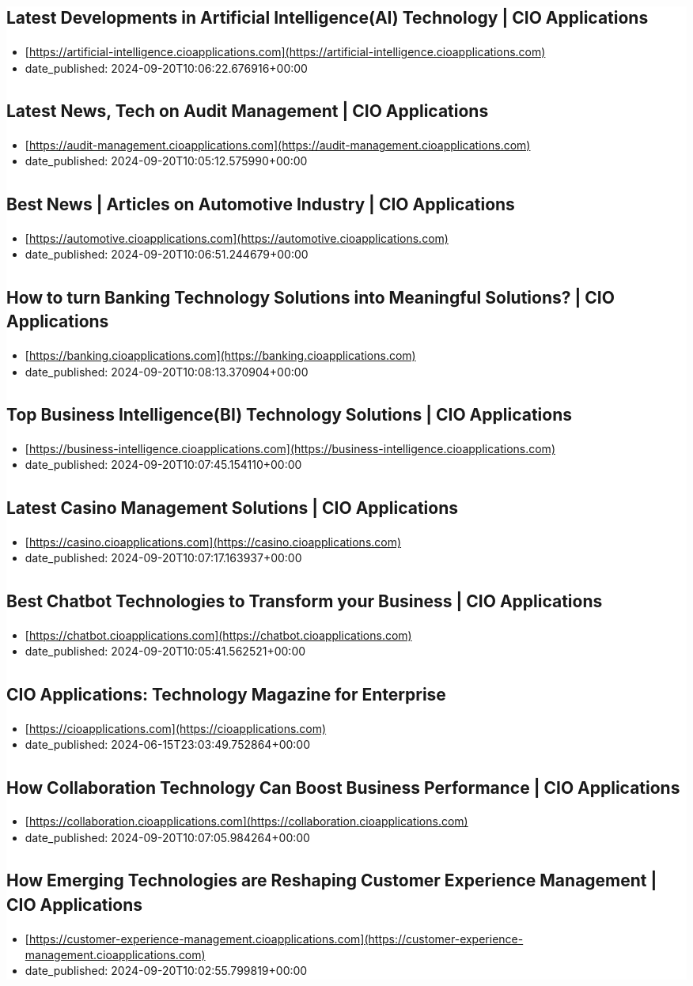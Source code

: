  ## Latest Developments in Artificial Intelligence(AI) Technology | CIO Applications
 - [https://artificial-intelligence.cioapplications.com](https://artificial-intelligence.cioapplications.com)
 - date_published: 2024-09-20T10:06:22.676916+00:00

 ## Latest News, Tech on Audit Management | CIO Applications
 - [https://audit-management.cioapplications.com](https://audit-management.cioapplications.com)
 - date_published: 2024-09-20T10:05:12.575990+00:00

 ## Best News | Articles on Automotive Industry | CIO Applications
 - [https://automotive.cioapplications.com](https://automotive.cioapplications.com)
 - date_published: 2024-09-20T10:06:51.244679+00:00

 ## How to turn Banking Technology Solutions into Meaningful Solutions? | CIO Applications
 - [https://banking.cioapplications.com](https://banking.cioapplications.com)
 - date_published: 2024-09-20T10:08:13.370904+00:00

 ## Top Business Intelligence(BI) Technology Solutions | CIO Applications
 - [https://business-intelligence.cioapplications.com](https://business-intelligence.cioapplications.com)
 - date_published: 2024-09-20T10:07:45.154110+00:00

 ## Latest Casino Management Solutions | CIO Applications
 - [https://casino.cioapplications.com](https://casino.cioapplications.com)
 - date_published: 2024-09-20T10:07:17.163937+00:00

 ## Best Chatbot Technologies to Transform your Business | CIO Applications
 - [https://chatbot.cioapplications.com](https://chatbot.cioapplications.com)
 - date_published: 2024-09-20T10:05:41.562521+00:00

 ## CIO Applications: Technology Magazine for Enterprise
 - [https://cioapplications.com](https://cioapplications.com)
 - date_published: 2024-06-15T23:03:49.752864+00:00

 ## How Collaboration Technology Can Boost Business Performance | CIO Applications
 - [https://collaboration.cioapplications.com](https://collaboration.cioapplications.com)
 - date_published: 2024-09-20T10:07:05.984264+00:00

 ## How Emerging Technologies are Reshaping Customer Experience Management | CIO Applications
 - [https://customer-experience-management.cioapplications.com](https://customer-experience-management.cioapplications.com)
 - date_published: 2024-09-20T10:02:55.799819+00:00
